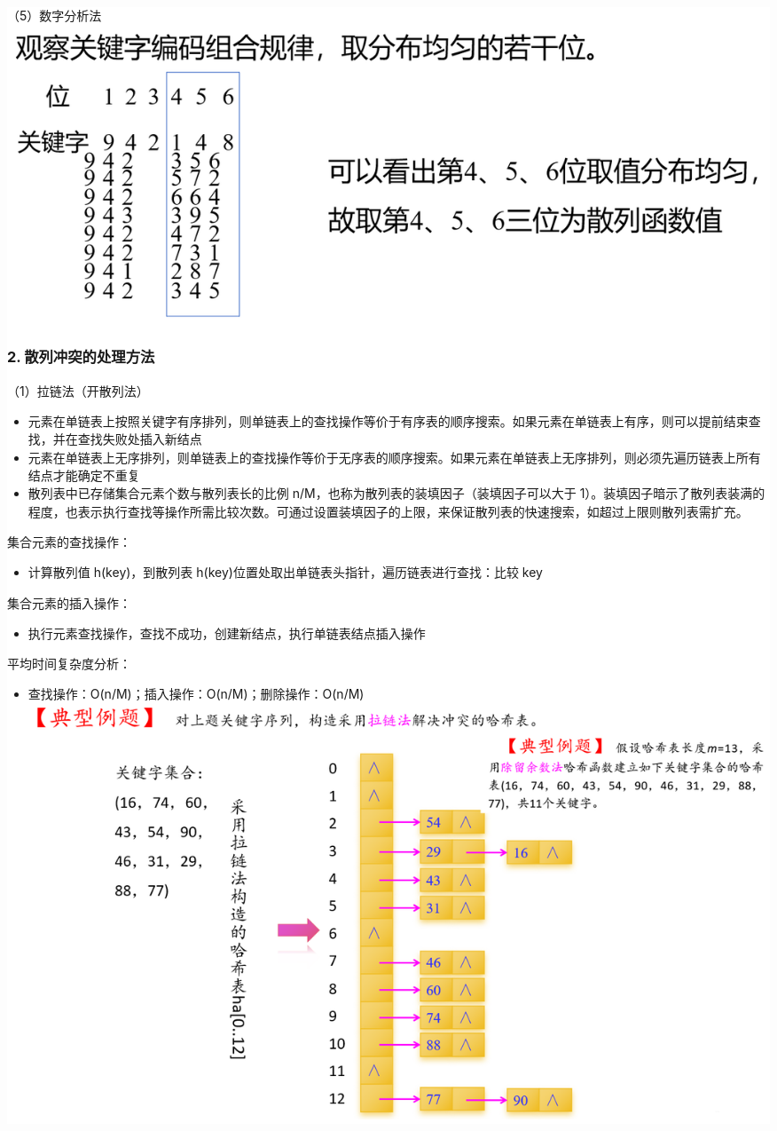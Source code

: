 （5）数字分析法
![Alt text](.\assets\image-65.png)

### 2. 散列冲突的处理方法

（1）拉链法（开散列法）

- 元素在单链表上按照关键字有序排列，则单链表上的查找操作等价于有序表的顺序搜索。如果元素在单链表上有序，则可以提前结束查找，并在查找失败处插入新结点
- 元素在单链表上无序排列，则单链表上的查找操作等价于无序表的顺序搜索。如果元素在单链表上无序排列，则必须先遍历链表上所有结点才能确定不重复
- 散列表中已存储集合元素个数与散列表长的比例 n/M，也称为散列表的装填因子（装填因子可以大于 1）。装填因子暗示了散列表装满的程度，也表示执行查找等操作所需比较次数。可通过设置装填因子的上限，来保证散列表的快速搜索，如超过上限则散列表需扩充。

集合元素的查找操作：

- 计算散列值 h(key)，到散列表 h(key)位置处取出单链表头指针，遍历链表进行查找：比较 key

集合元素的插入操作：

- 执行元素查找操作，查找不成功，创建新结点，执行单链表结点插入操作

平均时间复杂度分析：

- 查找操作：O(n/M)；插入操作：O(n/M)；删除操作：O(n/M)
  ![Alt text](.\assets\image-66.png)